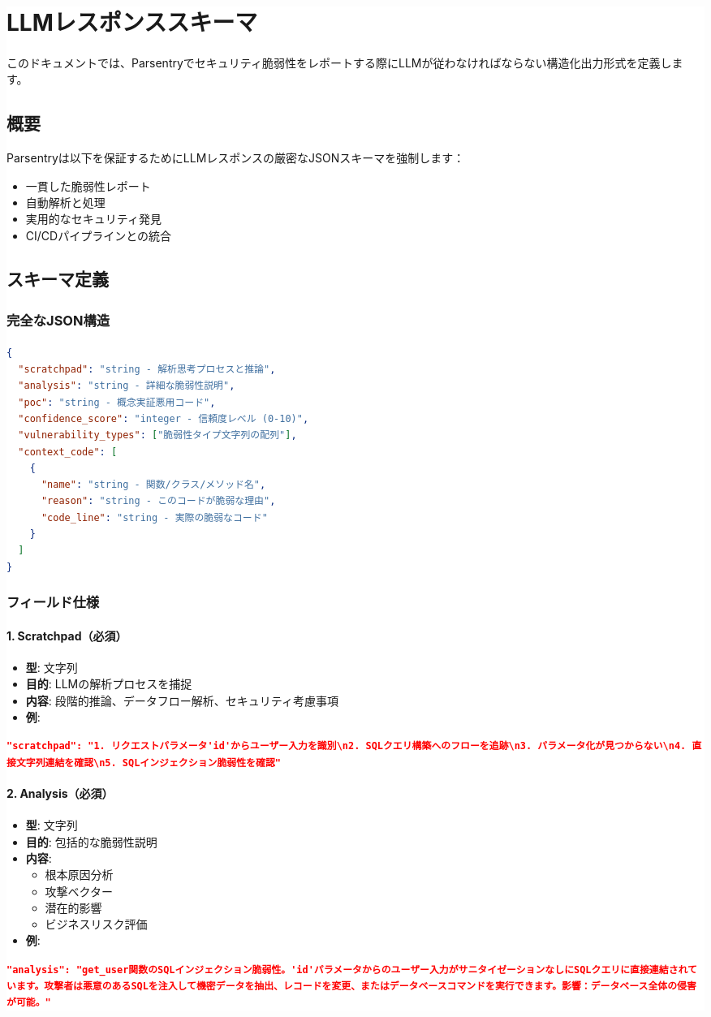 # LLMレスポンススキーマ

このドキュメントでは、Parsentryでセキュリティ脆弱性をレポートする際にLLMが従わなければならない構造化出力形式を定義します。

## 概要

Parsentryは以下を保証するためにLLMレスポンスの厳密なJSONスキーマを強制します：
- 一貫した脆弱性レポート
- 自動解析と処理
- 実用的なセキュリティ発見
- CI/CDパイプラインとの統合

## スキーマ定義

### 完全なJSON構造

```json
{
  "scratchpad": "string - 解析思考プロセスと推論",
  "analysis": "string - 詳細な脆弱性説明",
  "poc": "string - 概念実証悪用コード",
  "confidence_score": "integer - 信頼度レベル (0-10)",
  "vulnerability_types": ["脆弱性タイプ文字列の配列"],
  "context_code": [
    {
      "name": "string - 関数/クラス/メソッド名",
      "reason": "string - このコードが脆弱な理由",
      "code_line": "string - 実際の脆弱なコード"
    }
  ]
}
```

### フィールド仕様

#### 1. Scratchpad（必須）
- **型**: 文字列
- **目的**: LLMの解析プロセスを捕捉
- **内容**: 段階的推論、データフロー解析、セキュリティ考慮事項
- **例**:
```json
"scratchpad": "1. リクエストパラメータ'id'からユーザー入力を識別\n2. SQLクエリ構築へのフローを追跡\n3. パラメータ化が見つからない\n4. 直接文字列連結を確認\n5. SQLインジェクション脆弱性を確認"
```

#### 2. Analysis（必須）
- **型**: 文字列
- **目的**: 包括的な脆弱性説明
- **内容**: 
  - 根本原因分析
  - 攻撃ベクター
  - 潜在的影響
  - ビジネスリスク評価
- **例**:
```json
"analysis": "get_user関数のSQLインジェクション脆弱性。'id'パラメータからのユーザー入力がサニタイゼーションなしにSQLクエリに直接連結されています。攻撃者は悪意のあるSQLを注入して機密データを抽出、レコードを変更、またはデータベースコマンドを実行できます。影響：データベース全体の侵害が可能。"
```
